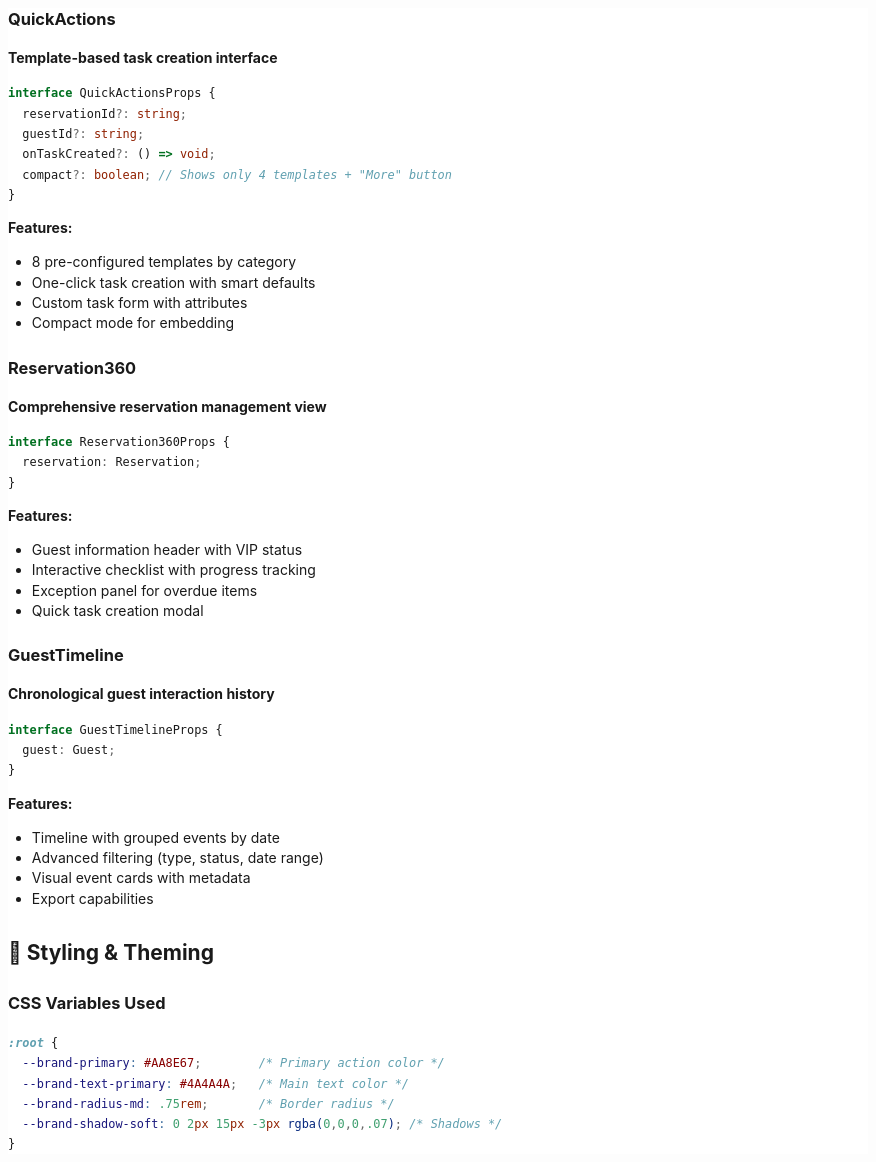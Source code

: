 ### QuickActions  
**Template-based task creation interface**

```typescript
interface QuickActionsProps {
  reservationId?: string;
  guestId?: string;
  onTaskCreated?: () => void;
  compact?: boolean; // Shows only 4 templates + "More" button
}
```

**Features:**
- 8 pre-configured templates by category
- One-click task creation with smart defaults
- Custom task form with attributes
- Compact mode for embedding

### Reservation360
**Comprehensive reservation management view**

```typescript
interface Reservation360Props {
  reservation: Reservation;
}
```

**Features:**
- Guest information header with VIP status
- Interactive checklist with progress tracking  
- Exception panel for overdue items
- Quick task creation modal

### GuestTimeline
**Chronological guest interaction history**

```typescript
interface GuestTimelineProps {
  guest: Guest;
}
```

**Features:**
- Timeline with grouped events by date
- Advanced filtering (type, status, date range)
- Visual event cards with metadata
- Export capabilities

## 🎨 Styling & Theming

### CSS Variables Used
```css
:root {
  --brand-primary: #AA8E67;        /* Primary action color */
  --brand-text-primary: #4A4A4A;   /* Main text color */
  --brand-radius-md: .75rem;       /* Border radius */
  --brand-shadow-soft: 0 2px 15px -3px rgba(0,0,0,.07); /* Shadows */
}
```
